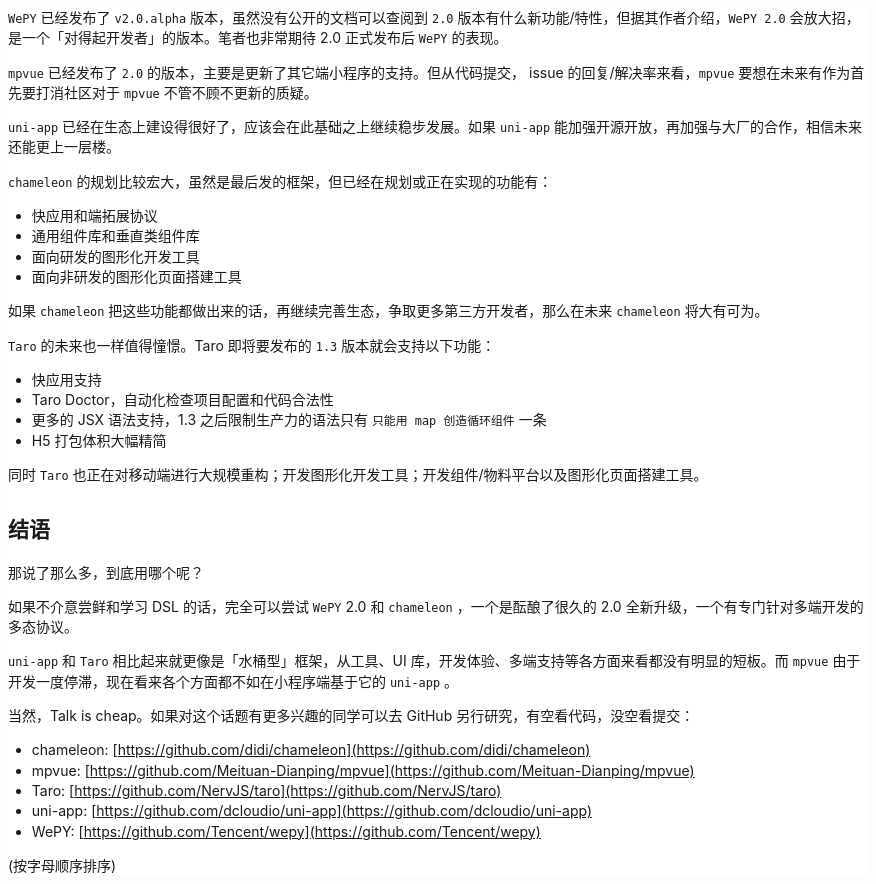 `WePY`  已经发布了 `v2.0.alpha`  版本，虽然没有公开的文档可以查阅到 `2.0` 版本有什么新功能/特性，但据其作者介绍，`WePY 2.0`  会放大招，是一个「对得起开发者」的版本。笔者也非常期待 2.0 正式发布后 `WePY` 的表现。

`mpvue` 已经发布了 `2.0` 的版本，主要是更新了其它端小程序的支持。但从代码提交， issue 的回复/解决率来看，`mpvue` 要想在未来有作为首先要打消社区对于 `mpvue` 不管不顾不更新的质疑。

`uni-app` 已经在生态上建设得很好了，应该会在此基础之上继续稳步发展。如果 `uni-app` 能加强开源开放，再加强与大厂的合作，相信未来还能更上一层楼。

`chameleon` 的规划比较宏大，虽然是最后发的框架，但已经在规划或正在实现的功能有：

* 快应用和端拓展协议
* 通用组件库和垂直类组件库
* 面向研发的图形化开发工具
* 面向非研发的图形化页面搭建工具

如果 `chameleon` 把这些功能都做出来的话，再继续完善生态，争取更多第三方开发者，那么在未来  `chameleon`  将大有可为。

`Taro` 的未来也一样值得憧憬。Taro 即将要发布的 `1.3` 版本就会支持以下功能：

* 快应用支持
* Taro Doctor，自动化检查项目配置和代码合法性
* 更多的 JSX 语法支持，1.3 之后限制生产力的语法只有 `只能用 map 创造循环组件` 一条
* H5 打包体积大幅精简

同时 `Taro` 也正在对移动端进行大规模重构；开发图形化开发工具；开发组件/物料平台以及图形化页面搭建工具。

## 结语

那说了那么多，到底用哪个呢？

如果不介意尝鲜和学习 DSL 的话，完全可以尝试 `WePY` 2.0  和 `chameleon` ，一个是酝酿了很久的 2.0 全新升级，一个有专门针对多端开发的多态协议。

`uni-app` 和 `Taro` 相比起来就更像是「水桶型」框架，从工具、UI 库，开发体验、多端支持等各方面来看都没有明显的短板。而 `mpvue` 由于开发一度停滞，现在看来各个方面都不如在小程序端基于它的 `uni-app` 。

当然，Talk is cheap。如果对这个话题有更多兴趣的同学可以去 GitHub 另行研究，有空看代码，没空看提交：

* chameleon: [https://github.com/didi/chameleon](https://github.com/didi/chameleon)
* mpvue: [https://github.com/Meituan-Dianping/mpvue](https://github.com/Meituan-Dianping/mpvue)
* Taro: [https://github.com/NervJS/taro](https://github.com/NervJS/taro)
* uni-app: [https://github.com/dcloudio/uni-app](https://github.com/dcloudio/uni-app)
* WePY: [https://github.com/Tencent/wepy](https://github.com/Tencent/wepy)

(按字母顺序排序)
